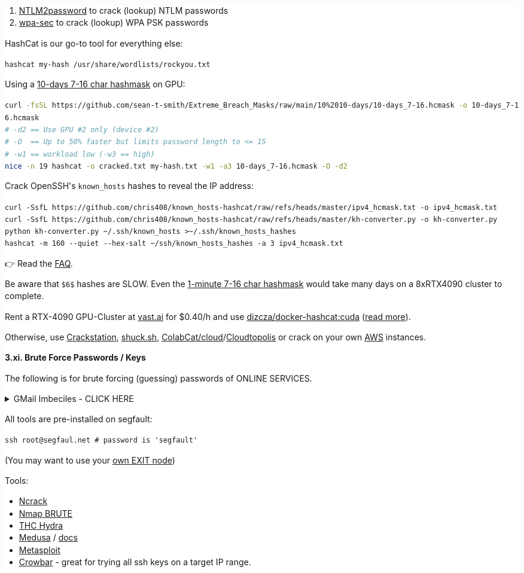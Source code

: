  1. [NTLM2password](https://ntlm.pw/) to crack (lookup) NTLM passwords
 2. [wpa-sec](https://wpa-sec.stanev.org) to crack (lookup) WPA PSK passwords

HashCat is our go-to tool for everything else:
```shell
hashcat my-hash /usr/share/wordlists/rockyou.txt
```

Using a [10-days 7-16 char hashmask](https://github.com/sean-t-smith/Extreme_Breach_Masks/) on GPU:
```sh
curl -fsSL https://github.com/sean-t-smith/Extreme_Breach_Masks/raw/main/10%2010-days/10-days_7-16.hcmask -o 10-days_7-16.hcmask
# -d2 == Use GPU #2 only (device #2)
# -O  == Up to 50% faster but limits password length to <= 15
# -w1 == workload low (-w3 == high)
nice -n 19 hashcat -o cracked.txt my-hash.txt -w1 -a3 10-days_7-16.hcmask -O -d2
```

Crack OpenSSH's `known_hosts` hashes to reveal the IP address:
```shell
curl -SsfL https://github.com/chris408/known_hosts-hashcat/raw/refs/heads/master/ipv4_hcmask.txt -o ipv4_hcmask.txt
curl -SsfL https://github.com/chris408/known_hosts-hashcat/raw/refs/heads/master/kh-converter.py -o kh-converter.py
python kh-converter.py ~/.ssh/known_hosts >~/.ssh/known_hosts_hashes
hashcat -m 160 --quiet --hex-salt ~/ssh/known_hosts_hashes -a 3 ipv4_hcmask.txt 
```

👉 Read the [FAQ](https://hashcat.net/wiki/doku.php?id=frequently_asked_questions).

Be aware that `$6$` hashes are SLOW. Even the [1-minute 7-16 char hashmask](https://github.com/sean-t-smith/Extreme_Breach_Masks/raw/main/01%20instant_1-minute/1-minute_7-16.hcmask) would take many days on a 8xRTX4090 cluster to complete.

Rent a RTX-4090 GPU-Cluster at [vast.ai](https://www.vast.ai) for $0.40/h and use [dizcza/docker-hashcat:cuda](https://hub.docker.com/r/dizcza/docker-hashcat) ([read more](https://adamsvoboda.net/password-cracking-in-the-cloud-with-hashcat-vastai/)).

Otherwise, use [Crackstation](https://crackstation.net), [shuck.sh](https://shuck.sh/), [ColabCat/cloud](https://github.com/someshkar/colabcat)/[Cloudtopolis](https://github.com/JoelGMSec/Cloudtopolis) or crack on your own [AWS](https://akimbocore.com/article/hashcracking-with-aws/) instances.

**3.xi. Brute Force Passwords / Keys**

The following is for brute forcing (guessing) passwords of ONLINE SERVICES.

<a id="gmail"></a>
<details><summary>GMail Imbeciles - CLICK HERE</summary></details>

All tools are pre-installed on segfault:
```shell
ssh root@segfaul.net # password is 'segfault'
```
(You may want to use your [own EXIT node](https://www.thc.org/segfault/wireguard))

Tools:
* [Ncrack](https://nmap.org/ncrack/man.html)
* [Nmap BRUTE](https://nmap.org/nsedoc/categories/brute.html)
* [THC Hydra](https://sectools.org/tool/hydra/)
* [Medusa](https://www.geeksforgeeks.org/password-cracking-with-medusa-in-linux/) / [docs](http://foofus.net/goons/jmk/medusa/medusa.html)
* [Metasploit](https://docs.rapid7.com/metasploit/bruteforce-attacks/)
* [Crowbar](https://github.com/galkan/crowbar) - great for trying all ssh keys on a target IP range.
